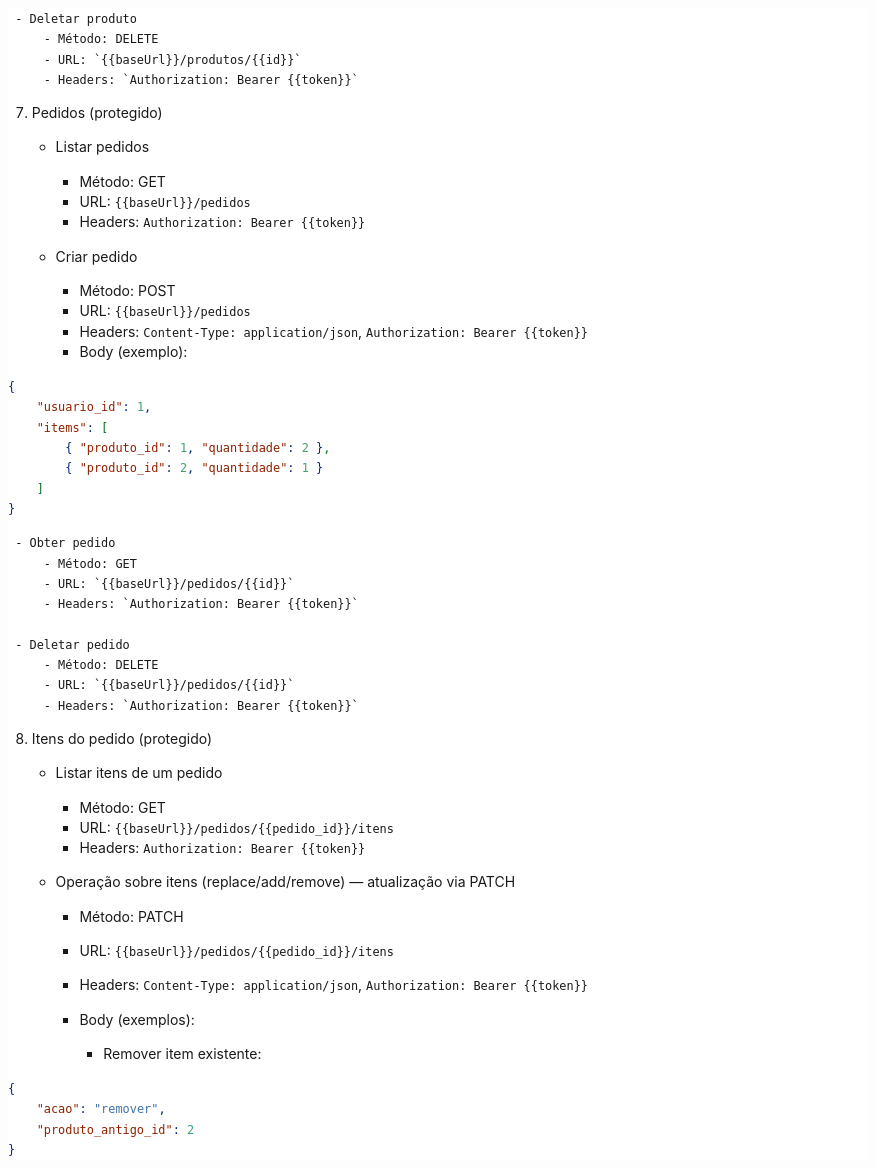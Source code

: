 	 - Deletar produto
		 - Método: DELETE
		 - URL: `{{baseUrl}}/produtos/{{id}}`
		 - Headers: `Authorization: Bearer {{token}}`

7. Pedidos (protegido)

	 - Listar pedidos
		 - Método: GET
		 - URL: `{{baseUrl}}/pedidos`
		 - Headers: `Authorization: Bearer {{token}}`

	 - Criar pedido
		 - Método: POST
		 - URL: `{{baseUrl}}/pedidos`
		 - Headers: `Content-Type: application/json`, `Authorization: Bearer {{token}}`
		 - Body (exemplo):

```json
{
	"usuario_id": 1,
	"items": [
		{ "produto_id": 1, "quantidade": 2 },
		{ "produto_id": 2, "quantidade": 1 }
	]
}
```

	 - Obter pedido
		 - Método: GET
		 - URL: `{{baseUrl}}/pedidos/{{id}}`
		 - Headers: `Authorization: Bearer {{token}}`

	 - Deletar pedido
		 - Método: DELETE
		 - URL: `{{baseUrl}}/pedidos/{{id}}`
		 - Headers: `Authorization: Bearer {{token}}`

8. Itens do pedido (protegido)

	 - Listar itens de um pedido
		 - Método: GET
		 - URL: `{{baseUrl}}/pedidos/{{pedido_id}}/itens`
		 - Headers: `Authorization: Bearer {{token}}`

	 - Operação sobre itens (replace/add/remove) — atualização via PATCH
		 - Método: PATCH
		 - URL: `{{baseUrl}}/pedidos/{{pedido_id}}/itens`
		 - Headers: `Content-Type: application/json`, `Authorization: Bearer {{token}}`
		 - Body (exemplos):

			 * Remover item existente:

```json
{
	"acao": "remover",
	"produto_antigo_id": 2
}
```
